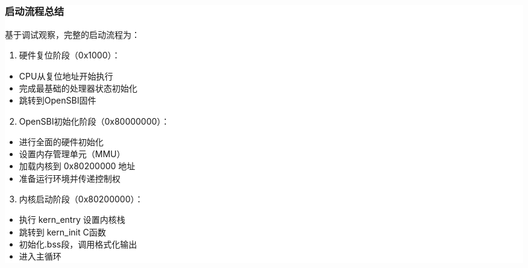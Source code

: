 ### 启动流程总结
基于调试观察，完整的启动流程为：
1. 硬件复位阶段（0x1000）：

- CPU从复位地址开始执行
- 完成最基础的处理器状态初始化
- 跳转到OpenSBI固件

2. OpenSBI初始化阶段（0x80000000）：

- 进行全面的硬件初始化
- 设置内存管理单元（MMU）
- 加载内核到 0x80200000 地址
- 准备运行环境并传递控制权

3. 内核启动阶段（0x80200000）：

- 执行 kern_entry 设置内核栈
- 跳转到 kern_init C函数
- 初始化.bss段，调用格式化输出
- 进入主循环
